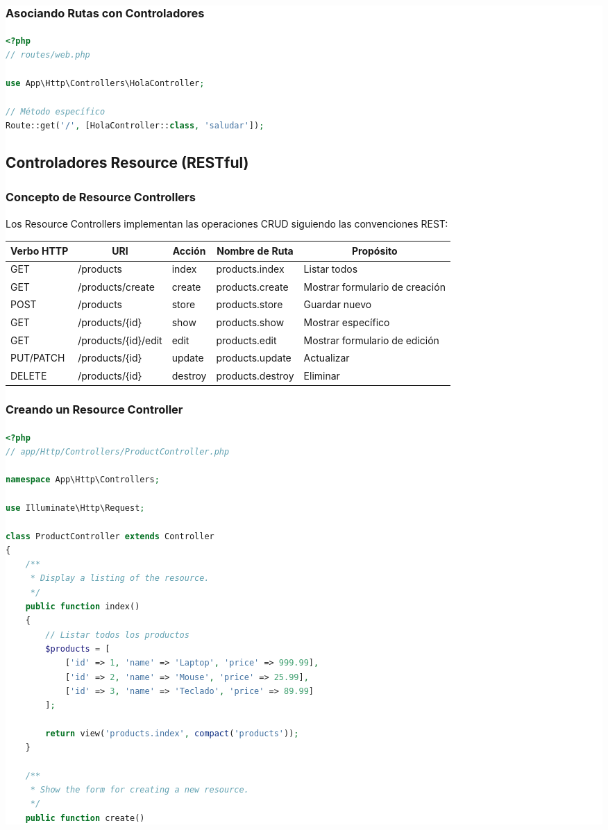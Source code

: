 ### Asociando Rutas con Controladores

```php
<?php
// routes/web.php

use App\Http\Controllers\HolaController;

// Método específico
Route::get('/', [HolaController::class, 'saludar']);
```

## Controladores Resource (RESTful)

### Concepto de Resource Controllers

Los Resource Controllers implementan las operaciones CRUD siguiendo las convenciones REST:

| Verbo HTTP | URI                | Acción  | Nombre de Ruta | Propósito |
|------------|--------------------|---------|----|-----------|
| GET        | /products          | index   | products.index | Listar todos |
| GET        | /products/create   | create  | products.create | Mostrar formulario de creación |
| POST       | /products          | store   | products.store | Guardar nuevo |
| GET        | /products/{id}     | show    | products.show | Mostrar específico |
| GET        | /products/{id}/edit| edit    | products.edit | Mostrar formulario de edición |
| PUT/PATCH  | /products/{id}     | update  | products.update | Actualizar |
| DELETE     | /products/{id}     | destroy | products.destroy | Eliminar |

### Creando un Resource Controller

```php
<?php
// app/Http/Controllers/ProductController.php

namespace App\Http\Controllers;

use Illuminate\Http\Request;

class ProductController extends Controller
{
    /**
     * Display a listing of the resource.
     */
    public function index()
    {
        // Listar todos los productos
        $products = [
            ['id' => 1, 'name' => 'Laptop', 'price' => 999.99],
            ['id' => 2, 'name' => 'Mouse', 'price' => 25.99],
            ['id' => 3, 'name' => 'Teclado', 'price' => 89.99]
        ];
        
        return view('products.index', compact('products'));
    }

    /**
     * Show the form for creating a new resource.
     */
    public function create()
```